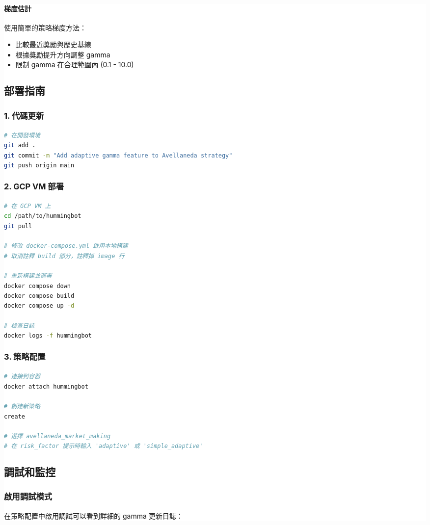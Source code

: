 #### 梯度估計
使用簡單的策略梯度方法：
- 比較最近獎勵與歷史基線
- 根據獎勵提升方向調整 gamma
- 限制 gamma 在合理範圍內 (0.1 - 10.0)

## 部署指南

### 1. 代碼更新
```bash
# 在開發環境
git add .
git commit -m "Add adaptive gamma feature to Avellaneda strategy"
git push origin main
```

### 2. GCP VM 部署
```bash
# 在 GCP VM 上
cd /path/to/hummingbot
git pull

# 修改 docker-compose.yml 啟用本地構建
# 取消註釋 build 部分，註釋掉 image 行

# 重新構建並部署
docker compose down
docker compose build
docker compose up -d

# 檢查日誌
docker logs -f hummingbot
```

### 3. 策略配置
```bash
# 連接到容器
docker attach hummingbot

# 創建新策略
create

# 選擇 avellaneda_market_making
# 在 risk_factor 提示時輸入 'adaptive' 或 'simple_adaptive'
```

## 調試和監控

### 啟用調試模式
在策略配置中啟用調試可以看到詳細的 gamma 更新日誌：

